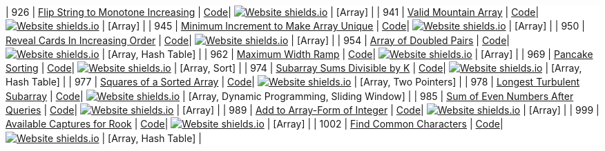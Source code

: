| 926 | [Flip String to Monotone Increasing](https:///leetCode.com/problems/flip-string-to-monotone-increasing) | [Code](https://github.com/SunilGudivada/Data-Structures-and-Algorithms/blob/master/src/com/platform/leetCode/problems/_926_FlipStringtoMonotoneIncreasing.java)| [![Website shields.io](https://img.shields.io/badge/Medium-yellow.svg)](https://sunilgudivada.github.io/Data-Structures-and-Algorithms/) | [Array] | 
| 941 | [Valid Mountain Array](https:///leetCode.com/problems/valid-mountain-array) | [Code](https://github.com/SunilGudivada/Data-Structures-and-Algorithms/blob/master/src/com/platform/leetCode/problems/_941_ValidMountainArray.java)| [![Website shields.io](https://img.shields.io/badge/Easy-success.svg)](https://sunilgudivada.github.io/Data-Structures-and-Algorithms/) | [Array] | 
| 945 | [Minimum Increment to Make Array Unique](https:///leetCode.com/problems/minimum-increment-to-make-array-unique) | [Code](https://github.com/SunilGudivada/Data-Structures-and-Algorithms/blob/master/src/com/platform/leetCode/problems/_945_MinimumIncrementtoMakeArrayUnique.java)| [![Website shields.io](https://img.shields.io/badge/Medium-yellow.svg)](https://sunilgudivada.github.io/Data-Structures-and-Algorithms/) | [Array] | 
| 950 | [Reveal Cards In Increasing Order](https:///leetCode.com/problems/reveal-cards-in-increasing-order) | [Code](https://github.com/SunilGudivada/Data-Structures-and-Algorithms/blob/master/src/com/platform/leetCode/problems/_950_RevealCardsInIncreasingOrder.java)| [![Website shields.io](https://img.shields.io/badge/Medium-yellow.svg)](https://sunilgudivada.github.io/Data-Structures-and-Algorithms/) | [Array] | 
| 954 | [Array of Doubled Pairs](https:///leetCode.com/problems/array-of-doubled-pairs) | [Code](https://github.com/SunilGudivada/Data-Structures-and-Algorithms/blob/master/src/com/platform/leetCode/problems/_954_ArrayofDoubledPairs.java)| [![Website shields.io](https://img.shields.io/badge/Medium-yellow.svg)](https://sunilgudivada.github.io/Data-Structures-and-Algorithms/) | [Array, Hash Table] | 
| 962 | [Maximum Width Ramp](https:///leetCode.com/problems/maximum-width-ramp) | [Code](https://github.com/SunilGudivada/Data-Structures-and-Algorithms/blob/master/src/com/platform/leetCode/problems/_962_MaximumWidthRamp.java)| [![Website shields.io](https://img.shields.io/badge/Medium-yellow.svg)](https://sunilgudivada.github.io/Data-Structures-and-Algorithms/) | [Array] | 
| 969 | [Pancake Sorting](https:///leetCode.com/problems/pancake-sorting) | [Code](https://github.com/SunilGudivada/Data-Structures-and-Algorithms/blob/master/src/com/platform/leetCode/problems/_969_PancakeSorting.java)| [![Website shields.io](https://img.shields.io/badge/Medium-yellow.svg)](https://sunilgudivada.github.io/Data-Structures-and-Algorithms/) | [Array, Sort] | 
| 974 | [Subarray Sums Divisible by K](https:///leetCode.com/problems/subarray-sums-divisible-by-k) | [Code](https://github.com/SunilGudivada/Data-Structures-and-Algorithms/blob/master/src/com/platform/leetCode/problems/_974_SubarraySumsDivisiblebyK.java)| [![Website shields.io](https://img.shields.io/badge/Medium-yellow.svg)](https://sunilgudivada.github.io/Data-Structures-and-Algorithms/) | [Array, Hash Table] | 
| 977 | [Squares of a Sorted Array](https:///leetCode.com/problems/squares-of-a-sorted-array) | [Code](https://github.com/SunilGudivada/Data-Structures-and-Algorithms/blob/master/src/com/platform/leetCode/problems/_977_SquaresofaSortedArray.java)| [![Website shields.io](https://img.shields.io/badge/Easy-success.svg)](https://sunilgudivada.github.io/Data-Structures-and-Algorithms/) | [Array, Two Pointers] | 
| 978 | [Longest Turbulent Subarray](https:///leetCode.com/problems/longest-turbulent-subarray) | [Code](https://github.com/SunilGudivada/Data-Structures-and-Algorithms/blob/master/src/com/platform/leetCode/problems/_978_LongestTurbulentSubarray.java)| [![Website shields.io](https://img.shields.io/badge/Medium-yellow.svg)](https://sunilgudivada.github.io/Data-Structures-and-Algorithms/) | [Array, Dynamic Programming, Sliding Window] | 
| 985 | [Sum of Even Numbers After Queries](https:///leetCode.com/problems/sum-of-even-numbers-after-queries) | [Code](https://github.com/SunilGudivada/Data-Structures-and-Algorithms/blob/master/src/com/platform/leetCode/problems/_985_SumofEvenNumbersAfterQueries.java)| [![Website shields.io](https://img.shields.io/badge/Easy-success.svg)](https://sunilgudivada.github.io/Data-Structures-and-Algorithms/) | [Array] | 
| 989 | [Add to Array-Form of Integer](https:///leetCode.com/problems/add-to-array-form-of-integer) | [Code](https://github.com/SunilGudivada/Data-Structures-and-Algorithms/blob/master/src/com/platform/leetCode/problems/_989_AddtoArray-FormofInteger.java)| [![Website shields.io](https://img.shields.io/badge/Easy-success.svg)](https://sunilgudivada.github.io/Data-Structures-and-Algorithms/) | [Array] | 
| 999 | [Available Captures for Rook](https:///leetCode.com/problems/available-captures-for-rook) | [Code](https://github.com/SunilGudivada/Data-Structures-and-Algorithms/blob/master/src/com/platform/leetCode/problems/_999_AvailableCapturesforRook.java)| [![Website shields.io](https://img.shields.io/badge/Easy-success.svg)](https://sunilgudivada.github.io/Data-Structures-and-Algorithms/) | [Array] | 
| 1002 | [Find Common Characters](https:///leetCode.com/problems/find-common-characters) | [Code](https://github.com/SunilGudivada/Data-Structures-and-Algorithms/blob/master/src/com/platform/leetCode/problems/_1002_FindCommonCharacters.java)| [![Website shields.io](https://img.shields.io/badge/Easy-success.svg)](https://sunilgudivada.github.io/Data-Structures-and-Algorithms/) | [Array, Hash Table] | 